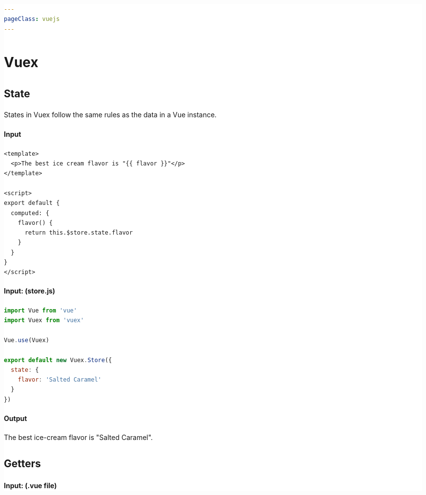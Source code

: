 ```yaml
---
pageClass: vuejs
---
```


# Vuex

## State

States in Vuex follow the same rules as the data in a Vue instance.

#### Input

```Vue {2,9}
<template>
  <p>The best ice cream flavor is "{{ flavor }}"</p>
</template>

<script>
export default {
  computed: {
    flavor() {
      return this.$store.state.flavor
    }
  }
}
</script>
```

#### Input: (store.js)

```js {8}
import Vue from 'vue'
import Vuex from 'vuex'

Vue.use(Vuex)

export default new Vuex.Store({
  state: {
    flavor: 'Salted Caramel'
  }
})
```

#### Output

<p>The best ice-cream flavor is "Salted Caramel".</p>

## Getters

#### Input: (.vue file)
